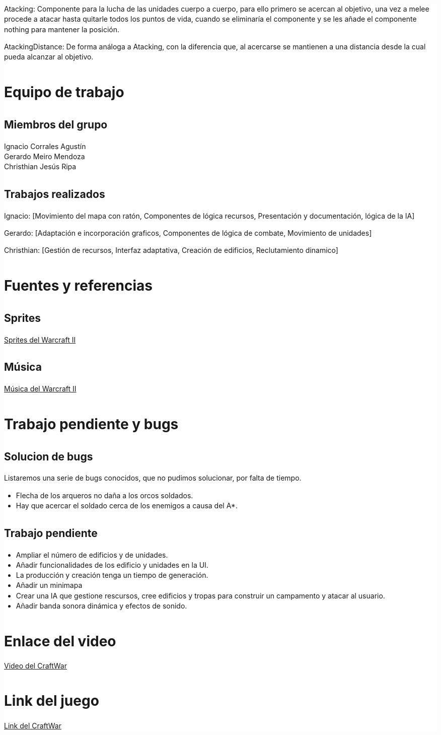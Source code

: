 Atacking: Componente para la lucha de las unidades cuerpo a cuerpo, para ello primero se acercan al objetivo, una vez a melee procede a atacar hasta quitarle todos los puntos de vida, cuando se eliminaría el componente y se les añade el componente nothing para mantener la posición.
  
AtackingDistance: De forma análoga a Atacking, con la diferencia que, al acercarse se mantienen a una distancia desde la cual pueda alcanzar al objetivo. 
  
# Equipo de trabajo

## Miembros del grupo
Ignacio Corrales Agustín  
Gerardo Meiro Mendoza  
Christhian Jesús Ripa  
  
## Trabajos realizados
Ignacio: [Movimiento del mapa con ratón, Componentes de lógica recursos, Presentación y documentación, lógica de la IA]
  
Gerardo: [Adaptación e incorporación graficos, Componentes de lógica de combate, Movimiento de unidades]
  
Christhian: [Gestión de recursos, Interfaz adaptativa, Creación de edificios, Reclutamiento dinamico]

# Fuentes y referencias
## Sprites 
  
[Sprites del Warcraft II](https://www.spriters-resource.com/pc_computer/warcraft2/)
  
## Música

[Música del Warcraft II](https://www.sounds-resource.com/pc_computer/warcraft2/)

# Trabajo pendiente y bugs
## Solucion de bugs
Listaremos una serie de bugs conocidos, que no pudimos solucionar, por falta de tiempo.
* Flecha de los arqueros no daña a los orcos soldados.
* Hay que acercar el soldado cerca de los enemigos a causa del A*.

## Trabajo pendiente
* Ampliar el número de edificios y de unidades.
* Añadir funcionalidades de los edificio y unidades en la UI.
* La producción y creación tenga un tiempo de generación.
* Añadir un minimapa
* Crear una IA que gestione rescursos, cree edificios y tropas para construir un campamento y atacar al usuario.
* Añadir banda sonora dinámica y efectos de sonido.


# Enlace del video
[Video del CraftWar](https://youtu.be/PsUboURcoic)
# Link del juego
[Link del CraftWar](https://dvi2021.github.io/CraftWar/index.html)

